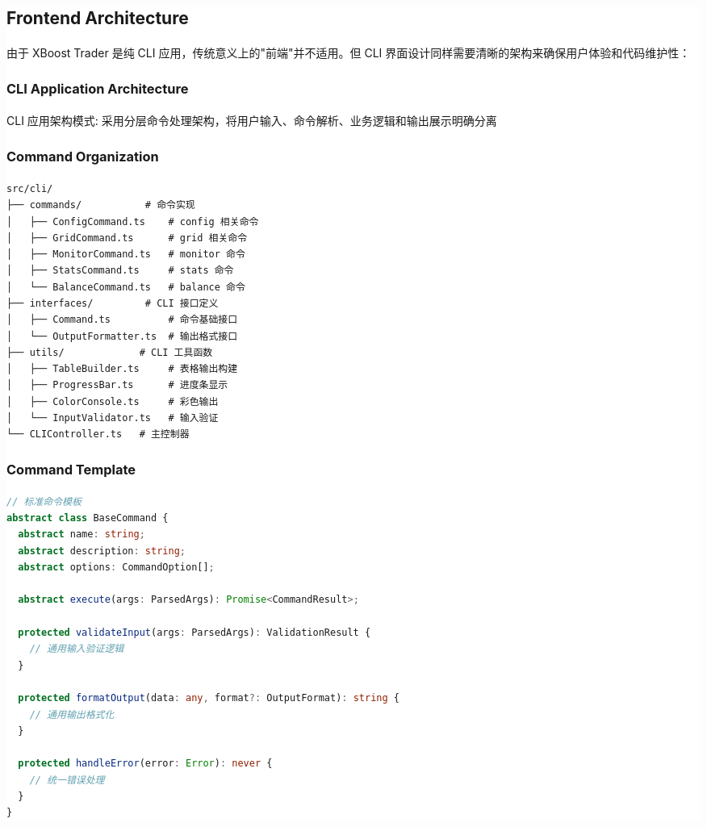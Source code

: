 ## Frontend Architecture

由于 XBoost Trader 是纯 CLI 应用，传统意义上的"前端"并不适用。但 CLI 界面设计同样需要清晰的架构来确保用户体验和代码维护性：

### CLI Application Architecture

CLI 应用架构模式: 采用分层命令处理架构，将用户输入、命令解析、业务逻辑和输出展示明确分离

### Command Organization

```text
src/cli/
├── commands/           # 命令实现
│   ├── ConfigCommand.ts    # config 相关命令
│   ├── GridCommand.ts      # grid 相关命令  
│   ├── MonitorCommand.ts   # monitor 命令
│   ├── StatsCommand.ts     # stats 命令
│   └── BalanceCommand.ts   # balance 命令
├── interfaces/         # CLI 接口定义
│   ├── Command.ts          # 命令基础接口
│   └── OutputFormatter.ts  # 输出格式接口
├── utils/             # CLI 工具函数
│   ├── TableBuilder.ts     # 表格输出构建
│   ├── ProgressBar.ts      # 进度条显示
│   ├── ColorConsole.ts     # 彩色输出
│   └── InputValidator.ts   # 输入验证
└── CLIController.ts   # 主控制器
```

### Command Template

```typescript
// 标准命令模板
abstract class BaseCommand {
  abstract name: string;
  abstract description: string;
  abstract options: CommandOption[];
  
  abstract execute(args: ParsedArgs): Promise<CommandResult>;
  
  protected validateInput(args: ParsedArgs): ValidationResult {
    // 通用输入验证逻辑
  }
  
  protected formatOutput(data: any, format?: OutputFormat): string {
    // 通用输出格式化
  }
  
  protected handleError(error: Error): never {
    // 统一错误处理
  }
}
```

